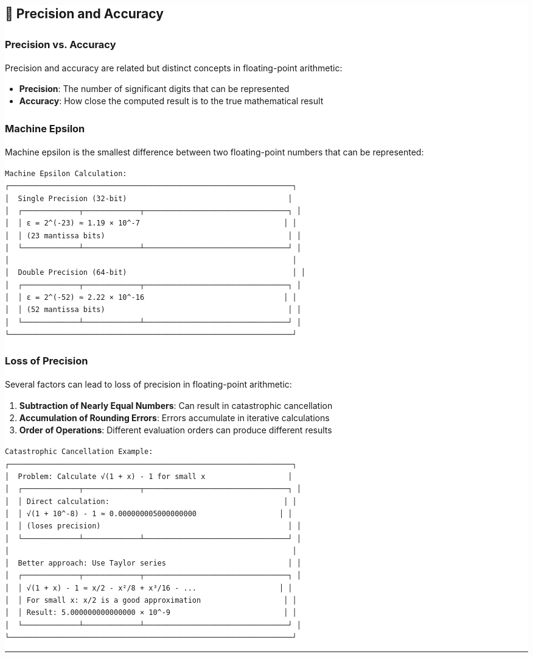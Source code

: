 
## 🎯 **Precision and Accuracy**

### **Precision vs. Accuracy**

Precision and accuracy are related but distinct concepts in floating-point arithmetic:

- **Precision**: The number of significant digits that can be represented
- **Accuracy**: How close the computed result is to the true mathematical result

### **Machine Epsilon**

Machine epsilon is the smallest difference between two floating-point numbers that can be represented:

```
Machine Epsilon Calculation:
┌─────────────────────────────────────────────────────────────────┐
│  Single Precision (32-bit)                                     │
│  ┌─────────────┬─────────────┬─────────────────────────────────┐ │
│  │ ε = 2^(-23) ≈ 1.19 × 10^-7                                 │ │
│  │ (23 mantissa bits)                                          │ │
│  └─────────────┴─────────────┴─────────────────────────────────┘ │
│                                                                 │
│  Double Precision (64-bit)                                      │ │
│  ┌─────────────┬─────────────┬─────────────────────────────────┐ │
│  │ ε = 2^(-52) ≈ 2.22 × 10^-16                                │ │
│  │ (52 mantissa bits)                                          │ │
│  └─────────────┴─────────────┴─────────────────────────────────┘ │
└─────────────────────────────────────────────────────────────────┘
```

### **Loss of Precision**

Several factors can lead to loss of precision in floating-point arithmetic:

1. **Subtraction of Nearly Equal Numbers**: Can result in catastrophic cancellation
2. **Accumulation of Rounding Errors**: Errors accumulate in iterative calculations
3. **Order of Operations**: Different evaluation orders can produce different results

```
Catastrophic Cancellation Example:
┌─────────────────────────────────────────────────────────────────┐
│  Problem: Calculate √(1 + x) - 1 for small x                   │
│  ┌─────────────┬─────────────┬─────────────────────────────────┐ │
│  │ Direct calculation:                                        │ │
│  │ √(1 + 10^-8) - 1 ≈ 0.000000005000000000                   │ │
│  │ (loses precision)                                           │ │
│  └─────────────┴─────────────┴─────────────────────────────────┘ │
│                                                                 │
│  Better approach: Use Taylor series                            │ │
│  ┌─────────────┬─────────────┬─────────────────────────────────┐ │
│  │ √(1 + x) - 1 ≈ x/2 - x²/8 + x³/16 - ...                   │ │
│  │ For small x: x/2 is a good approximation                   │ │
│  │ Result: 5.000000000000000 × 10^-9                          │ │
│  └─────────────┴─────────────┴─────────────────────────────────┘ │
└─────────────────────────────────────────────────────────────────┘
```

---